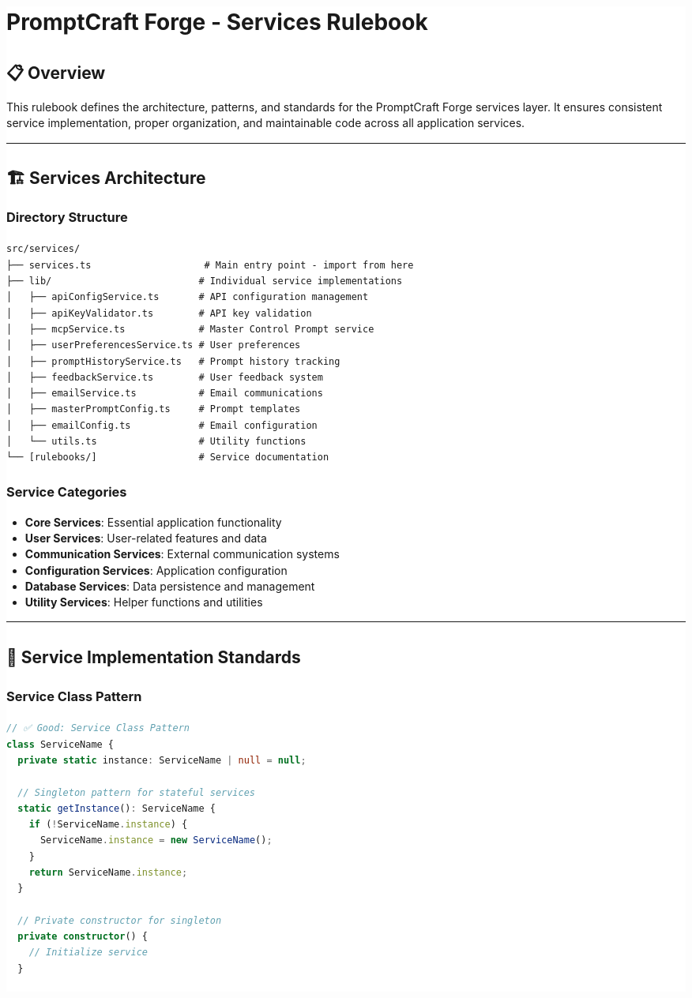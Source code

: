 # PromptCraft Forge - Services Rulebook

## 📋 **Overview**
This rulebook defines the architecture, patterns, and standards for the PromptCraft Forge services layer. It ensures consistent service implementation, proper organization, and maintainable code across all application services.

---

## 🏗️ **Services Architecture**

### **Directory Structure**
```
src/services/
├── services.ts                    # Main entry point - import from here
├── lib/                          # Individual service implementations
│   ├── apiConfigService.ts       # API configuration management
│   ├── apiKeyValidator.ts        # API key validation
│   ├── mcpService.ts             # Master Control Prompt service
│   ├── userPreferencesService.ts # User preferences
│   ├── promptHistoryService.ts   # Prompt history tracking
│   ├── feedbackService.ts        # User feedback system
│   ├── emailService.ts           # Email communications
│   ├── masterPromptConfig.ts     # Prompt templates
│   ├── emailConfig.ts            # Email configuration
│   └── utils.ts                  # Utility functions
└── [rulebooks/]                  # Service documentation
```

### **Service Categories**
- **Core Services**: Essential application functionality
- **User Services**: User-related features and data
- **Communication Services**: External communication systems
- **Configuration Services**: Application configuration
- **Database Services**: Data persistence and management
- **Utility Services**: Helper functions and utilities

---

## 🎯 **Service Implementation Standards**

### **Service Class Pattern**
```typescript
// ✅ Good: Service Class Pattern
class ServiceName {
  private static instance: ServiceName | null = null;
  
  // Singleton pattern for stateful services
  static getInstance(): ServiceName {
    if (!ServiceName.instance) {
      ServiceName.instance = new ServiceName();
    }
    return ServiceName.instance;
  }
  
  // Private constructor for singleton
  private constructor() {
    // Initialize service
  }
  
```